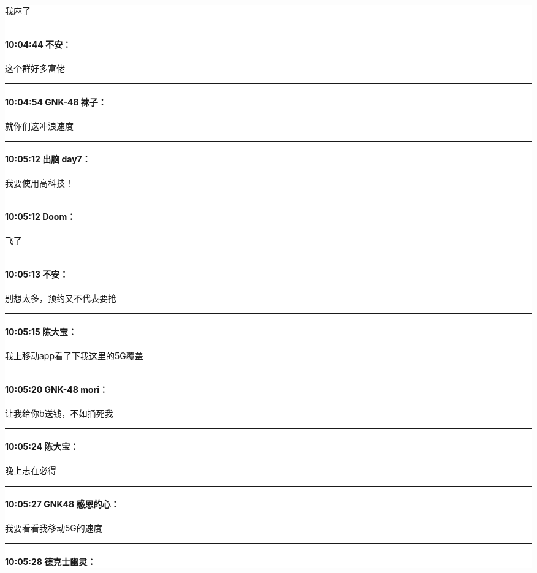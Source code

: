 我麻了

*****

#### 10:04:44  不安：

这个群好多富佬

*****

#### 10:04:54  GNK-48 袜子：

就你们这冲浪速度

*****

#### 10:05:12  出脑 day7：

我要使用高科技！

*****

#### 10:05:12  Doom：

飞了

*****

#### 10:05:13  不安：

别想太多，预约又不代表要抢

*****

#### 10:05:15  陈大宝：

我上移动app看了下我这里的5G覆盖

*****

#### 10:05:20  GNK-48 mori：

让我给你b送钱，不如捅死我

*****

#### 10:05:24  陈大宝：

晚上志在必得

*****

#### 10:05:27  GNK48 感恩的心：

我要看看我移动5G的速度

*****

#### 10:05:28  德克士幽灵：
